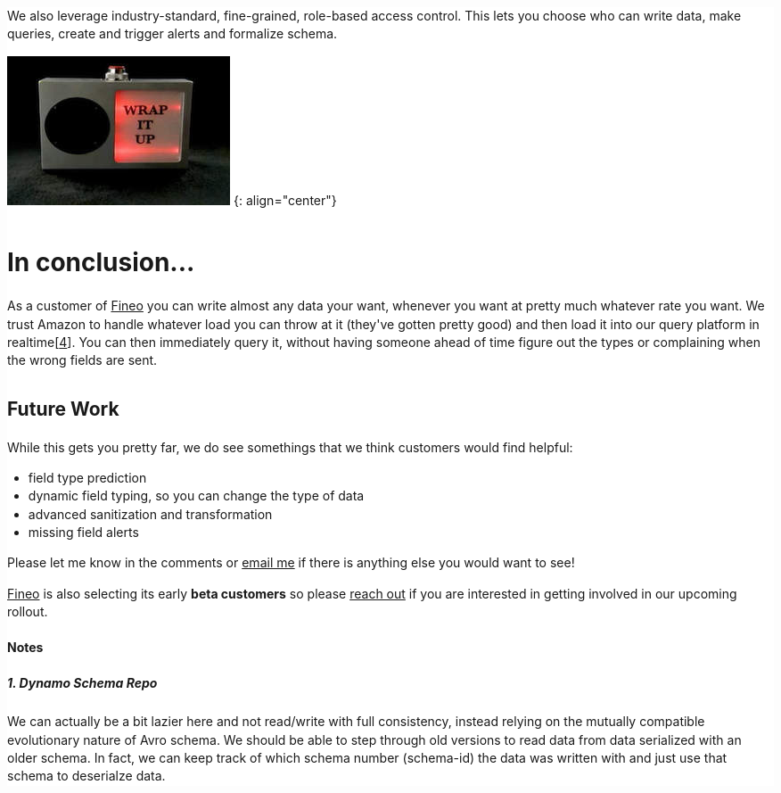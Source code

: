  We also leverage industry-standard, fine-grained, role-based access control. This lets you choose who can write data,
  make queries, create and trigger alerts and formalize schema.

<img src="/images/posts/fineo-dynamic-schema/wrap-it-up.jpeg"/>
{: align="center"}

 
# In conclusion...

As a customer of [Fineo] you can write almost any data your want, whenever you want at pretty much whatever rate you 
want. We trust Amazon to handle whatever load you can throw at it (they've gotten pretty good) and then load it into 
our query platform in realtime[[4](#realtime)]. You can then immediately query it, without having someone ahead of 
time figure out the types or complaining when the wrong fields are sent. 

## Future Work

While this gets you pretty far, we do see somethings that we think customers would find helpful:
 
 * field type prediction
 * dynamic field typing, so you can change the type of data
 * advanced sanitization and transformation
 * missing field alerts

Please let me know in the comments or [email me](mailto:ceo@fineo.io) if there is anything else you would want to 
see!

[Fineo] is also selecting its early **beta customers** so please [reach out](mailto:ceo@fineo.io) if you are 
interested in getting involved in our upcoming rollout.

#### Notes

##### 1. Dynamo Schema Repo
We can actually be a bit lazier here and not read/write with full consistency, instead relying on the mutually 
compatible evolutionary nature of Avro schema. We should be able to step through old versions to read data from data 
serialized with an older schema. In fact, we can keep track of which schema number (schema-id) the data was written 
with and just use that schema to deserialze data. 


[Fineo]: http://fineo.io
[Fineo ingest pipeline]: /2016/02/28/fineo-internals---simpsons-did-it.html